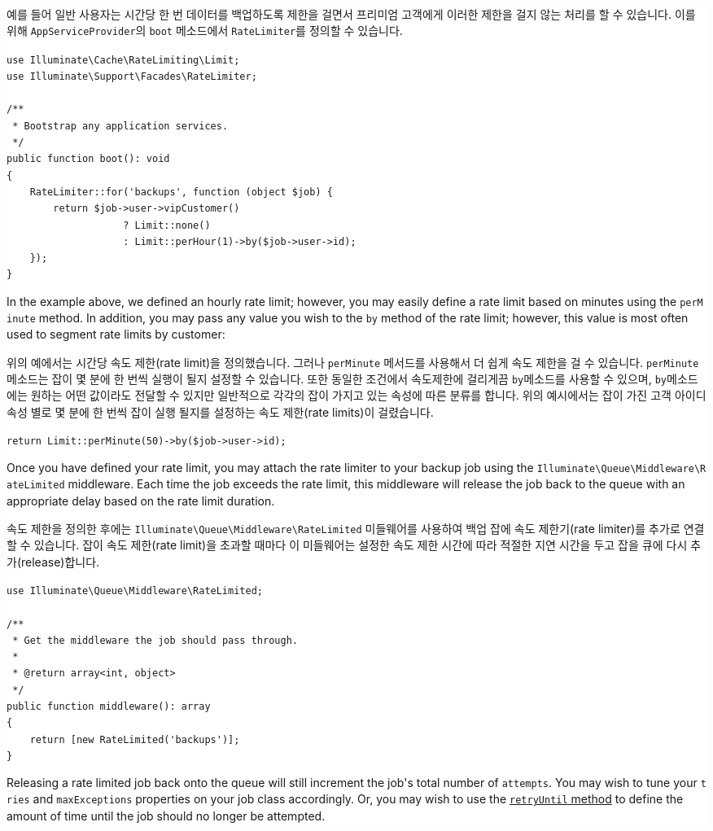 예를 들어 일반 사용자는 시간당 한 번 데이터를 백업하도록 제한을 걸면서 프리미엄 고객에게 이러한 제한을 걸지 않는 처리를 할 수 있습니다. 이를 위해 `AppServiceProvider`의 `boot` 메소드에서 `RateLimiter`를 정의할 수 있습니다.

    use Illuminate\Cache\RateLimiting\Limit;
    use Illuminate\Support\Facades\RateLimiter;

    /**
     * Bootstrap any application services.
     */
    public function boot(): void
    {
        RateLimiter::for('backups', function (object $job) {
            return $job->user->vipCustomer()
                        ? Limit::none()
                        : Limit::perHour(1)->by($job->user->id);
        });
    }

In the example above, we defined an hourly rate limit; however, you may easily define a rate limit based on minutes using the `perMinute` method. In addition, you may pass any value you wish to the `by` method of the rate limit; however, this value is most often used to segment rate limits by customer:

위의 예에서는 시간당 속도 제한(rate limit)을 정의했습니다. 그러나 `perMinute` 메서드를 사용해서 더 쉽게 속도 제한을 걸 수 있습니다. `perMinute` 메소드는 잡이 몇 분에 한 번씩 실행이 될지 설정할 수 있습니다. 또한 동일한 조건에서 속도제한에 걸리게끔 `by`메소드를 사용할 수 있으며, `by`메소드에는 원하는 어떤 값이라도 전달할 수 있지만 일반적으로 각각의 잡이 가지고 있는 속성에 따른 분류를 합니다. 위의 예시에서는 잡이 가진 고객 아이디 속성 별로 몇 분에 한 번씩 잡이 실행 될지를 설정하는 속도 제한(rate limits)이 걸렸습니다.

    return Limit::perMinute(50)->by($job->user->id);

Once you have defined your rate limit, you may attach the rate limiter to your backup job using the `Illuminate\Queue\Middleware\RateLimited` middleware. Each time the job exceeds the rate limit, this middleware will release the job back to the queue with an appropriate delay based on the rate limit duration.

속도 제한을 정의한 후에는 `Illuminate\Queue\Middleware\RateLimited` 미들웨어를 사용하여 백업 잡에 속도 제한기(rate limiter)를 추가로 연결할 수 있습니다. 잡이 속도 제한(rate limit)을 초과할 때마다 이 미들웨어는 설정한 속도 제한 시간에 따라 적절한 지연 시간을 두고 잡을 큐에 다시 추가(release)합니다.

    use Illuminate\Queue\Middleware\RateLimited;

    /**
     * Get the middleware the job should pass through.
     *
     * @return array<int, object>
     */
    public function middleware(): array
    {
        return [new RateLimited('backups')];
    }

Releasing a rate limited job back onto the queue will still increment the job's total number of `attempts`. You may wish to tune your `tries` and `maxExceptions` properties on your job class accordingly. Or, you may wish to use the [`retryUntil` method](#time-based-attempts) to define the amount of time until the job should no longer be attempted.
